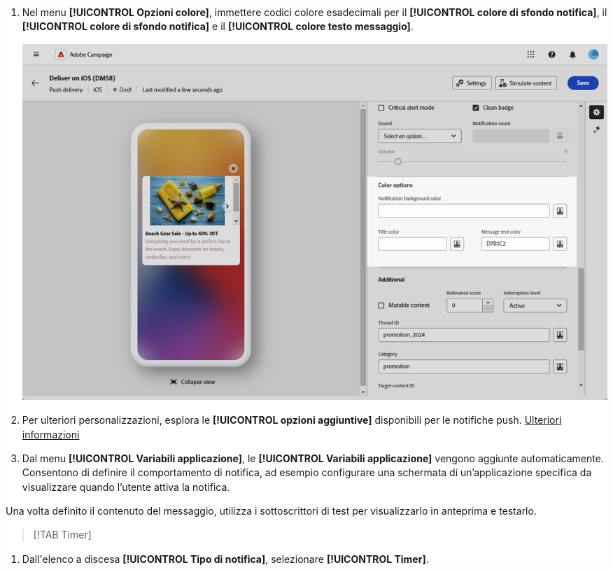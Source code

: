 1. Nel menu **[!UICONTROL Opzioni colore]**, immettere codici colore esadecimali per il **[!UICONTROL colore di sfondo notifica]**, il **[!UICONTROL colore di sfondo notifica]** e il **[!UICONTROL colore testo messaggio]**.

   ![Schermata Opzioni colore](assets/rich_push_ios_carousel_4.png)

1. Per ulteriori personalizzazioni, esplora le **[!UICONTROL opzioni aggiuntive]** disponibili per le notifiche push. [Ulteriori informazioni](#push-advanced)

1. Dal menu **[!UICONTROL Variabili applicazione]**, le **[!UICONTROL Variabili applicazione]** vengono aggiunte automaticamente. Consentono di definire il comportamento di notifica, ad esempio configurare una schermata di un’applicazione specifica da visualizzare quando l’utente attiva la notifica.

Una volta definito il contenuto del messaggio, utilizza i sottoscrittori di test per visualizzarlo in anteprima e testarlo.

>[!TAB Timer]

1. Dall&#39;elenco a discesa **[!UICONTROL Tipo di notifica]**, selezionare **[!UICONTROL Timer]**.
